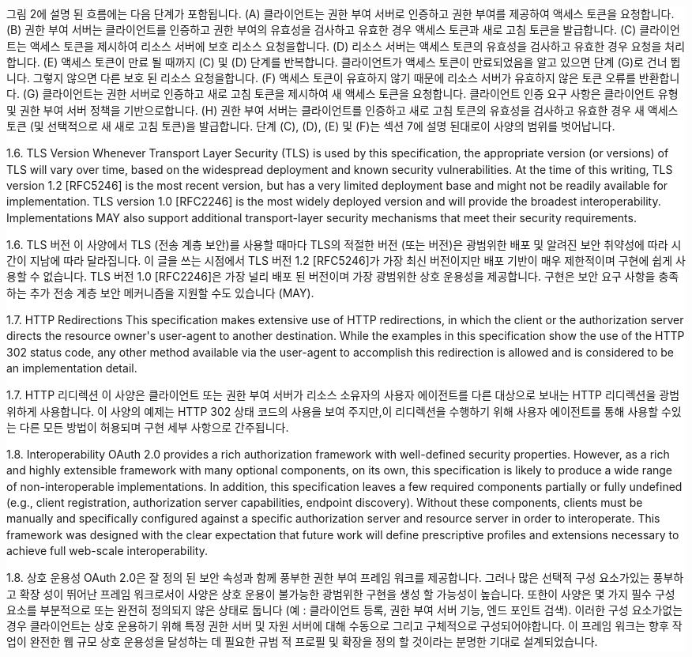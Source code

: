 
 그림 2에 설명 된 흐름에는 다음 단계가 포함됩니다. (A) 클라이언트는 권한 부여 서버로 인증하고 권한 부여를 제공하여 액세스 토큰을 요청합니다. (B) 권한 부여 서버는 클라이언트를 인증하고 권한 부여의 유효성을 검사하고 유효한 경우 액세스 토큰과 새로 고침 토큰을 발급합니다. (C) 클라이언트는 액세스 토큰을 제시하여 리소스 서버에 보호 리소스 요청을합니다. (D) 리소스 서버는 액세스 토큰의 유효성을 검사하고 유효한 경우 요청을 처리합니다. (E) 액세스 토큰이 만료 될 때까지 (C) 및 (D) 단계를 반복합니다. 클라이언트가 액세스 토큰이 만료되었음을 알고 있으면 단계 (G)로 건너 뜁니다. 그렇지 않으면 다른 보호 된 리소스 요청을합니다. (F) 액세스 토큰이 유효하지 않기 때문에 리소스 서버가 유효하지 않은 토큰 오류를 반환합니다.
 (G) 클라이언트는 권한 서버로 인증하고 새로 고침 토큰을 제시하여 새 액세스 토큰을 요청합니다. 클라이언트 인증 요구 사항은 클라이언트 유형 및 권한 부여 서버 정책을 기반으로합니다. (H) 권한 부여 서버는 클라이언트를 인증하고 새로 고침 토큰의 유효성을 검사하고 유효한 경우 새 액세스 토큰 (및 선택적으로 새 새로 고침 토큰)을 발급합니다. 단계 (C), (D), (E) 및 (F)는 섹션 7에 설명 된대로이 사양의 범위를 벗어납니다.


 1.6. TLS Version
 Whenever Transport Layer Security (TLS) is used by this specification, the appropriate version (or versions) of TLS will vary over time, based on the widespread deployment and known security vulnerabilities. At the time of this writing, TLS version 1.2 [RFC5246] is the most recent version, but has a very limited deployment base and might not be readily available for implementation. TLS version 1.0 [RFC2246] is the most widely deployed version and will provide the broadest interoperability. Implementations MAY also support additional transport-layer security mechanisms that meet their security requirements.

 1.6. TLS 버전
  이 사양에서 TLS (전송 계층 보안)를 사용할 때마다 TLS의 적절한 버전 (또는 버전)은 광범위한 배포 및 알려진 보안 취약성에 따라 시간이 지남에 따라 달라집니다. 이 글을 쓰는 시점에서 TLS 버전 1.2 [RFC5246]가 가장 최신 버전이지만 배포 기반이 매우 제한적이며 구현에 쉽게 사용할 수 없습니다. TLS 버전 1.0 [RFC2246]은 가장 널리 배포 된 버전이며 가장 광범위한 상호 운용성을 제공합니다. 구현은 보안 요구 사항을 충족하는 추가 전송 계층 보안 메커니즘을 지원할 수도 있습니다 (MAY).



 1.7. HTTP Redirections
 This specification makes extensive use of HTTP redirections, in which the client or the authorization server directs the resource owner's user-agent to another destination. While the examples in this specification show the use of the HTTP 302 status code, any other method available via the user-agent to accomplish this redirection is allowed and is considered to be an implementation detail.


1.7. HTTP 리디렉션
  이 사양은 클라이언트 또는 권한 부여 서버가 리소스 소유자의 사용자 에이전트를 다른 대상으로 보내는 HTTP 리디렉션을 광범위하게 사용합니다. 이 사양의 예제는 HTTP 302 상태 코드의 사용을 보여 주지만,이 리디렉션을 수행하기 위해 사용자 에이전트를 통해 사용할 수있는 다른 모든 방법이 허용되며 구현 세부 사항으로 간주됩니다.


 1.8. Interoperability
 OAuth 2.0 provides a rich authorization framework with well-defined security properties. However, as a rich and highly extensible framework with many optional components, on its own, this specification is likely to produce a wide range of non-interoperable implementations. In addition, this specification leaves a few required components partially or fully undefined (e.g., client registration, authorization server capabilities, endpoint discovery). Without these components, clients must be manually and specifically configured against a specific authorization server and resource server in order to interoperate. This framework was designed with the clear expectation that future work will define prescriptive profiles and extensions necessary to achieve full web-scale interoperability.

 1.8. 상호 운용성
  OAuth 2.0은 잘 정의 된 보안 속성과 함께 풍부한 권한 부여 프레임 워크를 제공합니다. 그러나 많은 선택적 구성 요소가있는 풍부하고 확장 성이 뛰어난 프레임 워크로서이 사양은 상호 운용이 불가능한 광범위한 구현을 생성 할 가능성이 높습니다. 또한이 사양은 몇 가지 필수 구성 요소를 부분적으로 또는 완전히 정의되지 않은 상태로 둡니다 (예 : 클라이언트 등록, 권한 부여 서버 기능, 엔드 포인트 검색). 이러한 구성 요소가없는 경우 클라이언트는 상호 운용하기 위해 특정 권한 서버 및 자원 서버에 대해 수동으로 그리고 구체적으로 구성되어야합니다. 이 프레임 워크는 향후 작업이 완전한 웹 규모 상호 운용성을 달성하는 데 필요한 규범 적 프로필 및 확장을 정의 할 것이라는 분명한 기대로 설계되었습니다.



